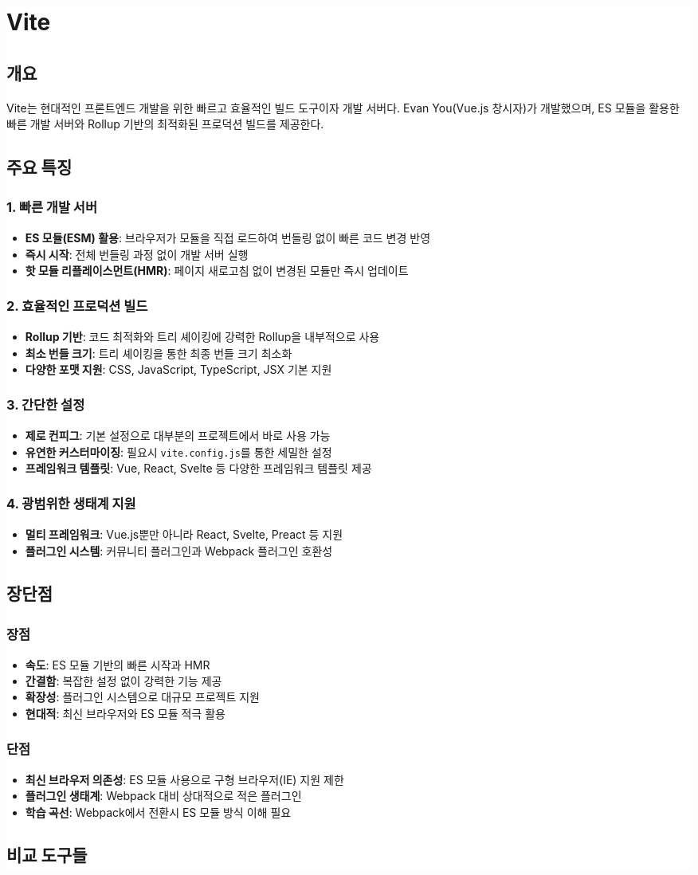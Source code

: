 # Vite

## 개요

Vite는 현대적인 프론트엔드 개발을 위한 빠르고 효율적인 빌드 도구이자 개발 서버다. Evan You(Vue.js 창시자)가 개발했으며, ES 모듈을 활용한 빠른 개발 서버와 Rollup 기반의 최적화된 프로덕션 빌드를 제공한다.

## 주요 특징

### 1. 빠른 개발 서버

- **ES 모듈(ESM) 활용**: 브라우저가 모듈을 직접 로드하여 번들링 없이 빠른 코드 변경 반영
- **즉시 시작**: 전체 번들링 과정 없이 개발 서버 실행
- **핫 모듈 리플레이스먼트(HMR)**: 페이지 새로고침 없이 변경된 모듈만 즉시 업데이트

### 2. 효율적인 프로덕션 빌드

- **Rollup 기반**: 코드 최적화와 트리 셰이킹에 강력한 Rollup을 내부적으로 사용
- **최소 번들 크기**: 트리 셰이킹을 통한 최종 번들 크기 최소화
- **다양한 포맷 지원**: CSS, JavaScript, TypeScript, JSX 기본 지원

### 3. 간단한 설정

- **제로 컨피그**: 기본 설정으로 대부분의 프로젝트에서 바로 사용 가능
- **유연한 커스터마이징**: 필요시 `vite.config.js`를 통한 세밀한 설정
- **프레임워크 템플릿**: Vue, React, Svelte 등 다양한 프레임워크 템플릿 제공

### 4. 광범위한 생태계 지원

- **멀티 프레임워크**: Vue.js뿐만 아니라 React, Svelte, Preact 등 지원
- **플러그인 시스템**: 커뮤니티 플러그인과 Webpack 플러그인 호환성

## 장단점

### 장점

- **속도**: ES 모듈 기반의 빠른 시작과 HMR
- **간결함**: 복잡한 설정 없이 강력한 기능 제공
- **확장성**: 플러그인 시스템으로 대규모 프로젝트 지원
- **현대적**: 최신 브라우저와 ES 모듈 적극 활용

### 단점

- **최신 브라우저 의존성**: ES 모듈 사용으로 구형 브라우저(IE) 지원 제한
- **플러그인 생태계**: Webpack 대비 상대적으로 적은 플러그인
- **학습 곡선**: Webpack에서 전환시 ES 모듈 방식 이해 필요

## 비교 도구들
